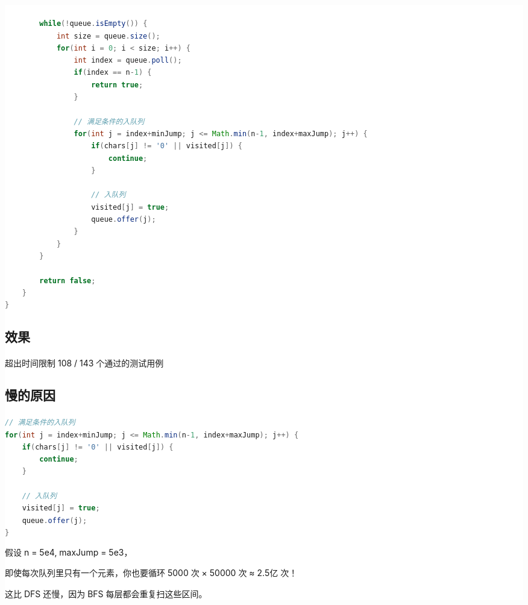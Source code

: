 ```java

        while(!queue.isEmpty()) {
            int size = queue.size();
            for(int i = 0; i < size; i++) {
                int index = queue.poll();
                if(index == n-1) {
                    return true;
                }

                // 满足条件的入队列
                for(int j = index+minJump; j <= Math.min(n-1, index+maxJump); j++) {
                    if(chars[j] != '0' || visited[j]) {
                        continue;
                    }

                    // 入队列
                    visited[j] = true;
                    queue.offer(j);
                }
            }
        }

        return false;
    }
}
```

## 效果

超出时间限制
108 / 143 个通过的测试用例

## 慢的原因

```java
// 满足条件的入队列
for(int j = index+minJump; j <= Math.min(n-1, index+maxJump); j++) {
    if(chars[j] != '0' || visited[j]) {
        continue;
    }

    // 入队列
    visited[j] = true;
    queue.offer(j);
}
```

假设 n = 5e4, maxJump = 5e3，

即使每次队列里只有一个元素，你也要循环 5000 次 × 50000 次 ≈ 2.5亿 次！

这比 DFS 还慢，因为 BFS 每层都会重复扫这些区间。
